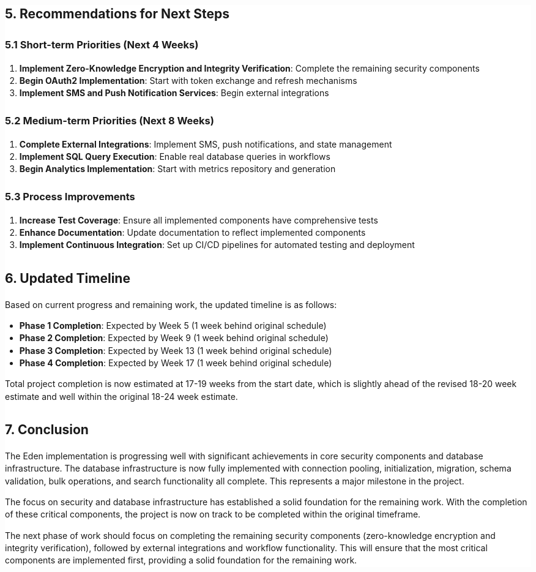 ## 5. Recommendations for Next Steps

### 5.1 Short-term Priorities (Next 4 Weeks)
1. **Implement Zero-Knowledge Encryption and Integrity Verification**: Complete the remaining security components
2. **Begin OAuth2 Implementation**: Start with token exchange and refresh mechanisms
3. **Implement SMS and Push Notification Services**: Begin external integrations

### 5.2 Medium-term Priorities (Next 8 Weeks)
1. **Complete External Integrations**: Implement SMS, push notifications, and state management
2. **Implement SQL Query Execution**: Enable real database queries in workflows
3. **Begin Analytics Implementation**: Start with metrics repository and generation

### 5.3 Process Improvements
1. **Increase Test Coverage**: Ensure all implemented components have comprehensive tests
2. **Enhance Documentation**: Update documentation to reflect implemented components
3. **Implement Continuous Integration**: Set up CI/CD pipelines for automated testing and deployment

## 6. Updated Timeline

Based on current progress and remaining work, the updated timeline is as follows:

- **Phase 1 Completion**: Expected by Week 5 (1 week behind original schedule)
- **Phase 2 Completion**: Expected by Week 9 (1 week behind original schedule)
- **Phase 3 Completion**: Expected by Week 13 (1 week behind original schedule)
- **Phase 4 Completion**: Expected by Week 17 (1 week behind original schedule)

Total project completion is now estimated at 17-19 weeks from the start date, which is slightly ahead of the revised 18-20 week estimate and well within the original 18-24 week estimate.

## 7. Conclusion

The Eden implementation is progressing well with significant achievements in core security components and database infrastructure. The database infrastructure is now fully implemented with connection pooling, initialization, migration, schema validation, bulk operations, and search functionality all complete. This represents a major milestone in the project.

The focus on security and database infrastructure has established a solid foundation for the remaining work. With the completion of these critical components, the project is now on track to be completed within the original timeframe.

The next phase of work should focus on completing the remaining security components (zero-knowledge encryption and integrity verification), followed by external integrations and workflow functionality. This will ensure that the most critical components are implemented first, providing a solid foundation for the remaining work.
